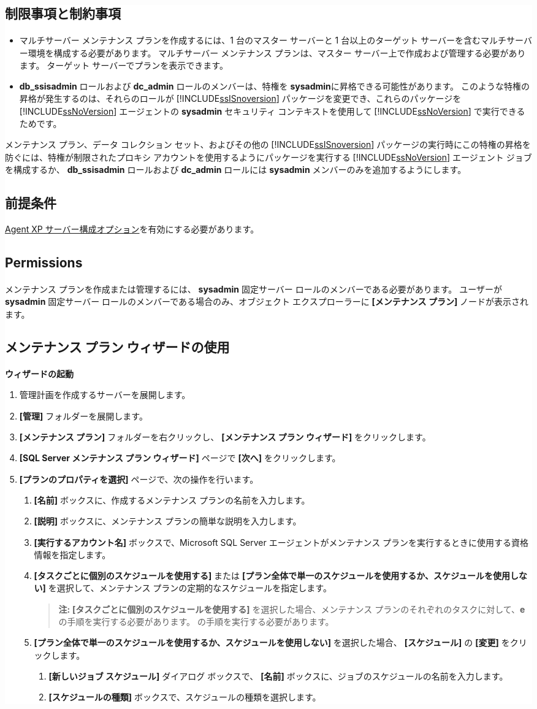  
##  <a name="Restrictions"></a> 制限事項と制約事項  
  
-   マルチサーバー メンテナンス プランを作成するには、1 台のマスター サーバーと 1 台以上のターゲット サーバーを含むマルチサーバー環境を構成する必要があります。 マルチサーバー メンテナンス プランは、マスター サーバー上で作成および管理する必要があります。 ターゲット サーバーでプランを表示できます。   

-   **db_ssisadmin** ロールおよび **dc_admin** ロールのメンバーは、特権を **sysadmin**に昇格できる可能性があります。 このような特権の昇格が発生するのは、それらのロールが [!INCLUDE[ssISnoversion](../../includes/ssisnoversion-md.md)] パッケージを変更でき、これらのパッケージを [!INCLUDE[ssNoVersion](../../includes/ssnoversion-md.md)] エージェントの **sysadmin** セキュリティ コンテキストを使用して [!INCLUDE[ssNoVersion](../../includes/ssnoversion-md.md)] で実行できるためです。 

メンテナンス プラン、データ コレクション セット、およびその他の [!INCLUDE[ssISnoversion](../../includes/ssisnoversion-md.md)] パッケージの実行時にこの特権の昇格を防ぐには、特権が制限されたプロキシ アカウントを使用するようにパッケージを実行する [!INCLUDE[ssNoVersion](../../includes/ssnoversion-md.md)] エージェント ジョブを構成するか、 **db_ssisadmin** ロールおよび **dc_admin** ロールには **sysadmin** メンバーのみを追加するようにします。  

##  <a name="Prerequisite"></a> 前提条件 
[Agent XP サーバー構成オプション](../../database-engine/configure-windows/agent-xps-server-configuration-option.md)を有効にする必要があります。
  
  
##  <a name="Permissions"></a> Permissions  
 メンテナンス プランを作成または管理するには、 **sysadmin** 固定サーバー ロールのメンバーである必要があります。 ユーザーが **sysadmin** 固定サーバー ロールのメンバーである場合のみ、オブジェクト エクスプローラーに **[メンテナンス プラン]** ノードが表示されます。  
  
##  <a name="SSMSProcedure"></a> メンテナンス プラン ウィザードの使用  
  
**ウィザードの起動** 

  
1.  管理計画を作成するサーバーを展開します。  
  
2.  **[管理]** フォルダーを展開します。  
  
3.  **[メンテナンス プラン]** フォルダーを右クリックし、 **[メンテナンス プラン ウィザード]** をクリックします。  
  
4.  **[SQL Server メンテナンス プラン ウィザード]** ページで **[次へ]** をクリックします。  
  
5.  **[プランのプロパティを選択]** ページで、次の操作を行います。  
  
    1.  **[名前]** ボックスに、作成するメンテナンス プランの名前を入力します。  
  
    2.  **[説明]** ボックスに、メンテナンス プランの簡単な説明を入力します。  
  
    3.  **[実行するアカウント名]** ボックスで、Microsoft SQL Server エージェントがメンテナンス プランを実行するときに使用する資格情報を指定します。  
  
    4.  **[タスクごとに個別のスケジュールを使用する]** または **[プラン全体で単一のスケジュールを使用するか、スケジュールを使用しない]** を選択して、メンテナンス プランの定期的なスケジュールを指定します。  
  
        > **注:** **[タスクごとに個別のスケジュールを使用する]** を選択した場合、メンテナンス プランのそれぞれのタスクに対して、**e** の手順を実行する必要があります。 の手順を実行する必要があります。  
  
    5.  **[プラン全体で単一のスケジュールを使用するか、スケジュールを使用しない]** を選択した場合、 **[スケジュール]** の **[変更]** をクリックします。  
  
        1.  **[新しいジョブ スケジュール]** ダイアログ ボックスで、 **[名前]** ボックスに、ジョブのスケジュールの名前を入力します。  
  
        2.  **[スケジュールの種類]** ボックスで、スケジュールの種類を選択します。  
  